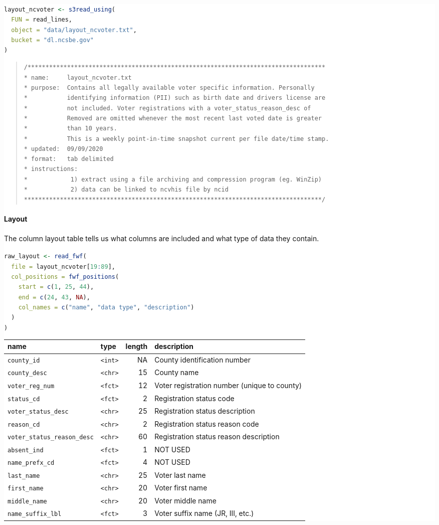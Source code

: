 ``` r
layout_ncvoter <- s3read_using(
  FUN = read_lines,
  object = "data/layout_ncvoter.txt",
  bucket = "dl.ncsbe.gov"
)
```

> 
> 
>     /***********************************************************************************
>     * name:     layout_ncvoter.txt
>     * purpose:  Contains all legally available voter specific information. Personally 
>     *           identifying information (PII) such as birth date and drivers license are
>     *           not included. Voter registrations with a voter_status_reason_desc of 
>     *           Removed are omitted whenever the most recent last voted date is greater 
>     *           than 10 years.
>     *           This is a weekly point-in-time snapshot current per file date/time stamp. 
>     * updated:  09/09/2020
>     * format:   tab delimited
>     * instructions: 
>     *            1) extract using a file archiving and compression program (eg. WinZip)
>     *            2) data can be linked to ncvhis file by ncid
>     ***********************************************************************************/

#### Layout

The column layout table tells us what columns are included and what type
of data they contain.

``` r
raw_layout <- read_fwf(
  file = layout_ncvoter[19:89],
  col_positions = fwf_positions(
    start = c(1, 25, 44),
    end = c(24, 43, NA),
    col_names = c("name", "data type", "description")
  )
)
```

| name                       | type    | length | description                                                                  |
| :------------------------- | :------ | -----: | :--------------------------------------------------------------------------- |
| `county_id`                | `<int>` |     NA | County identification number                                                 |
| `county_desc`              | `<chr>` |     15 | County name                                                                  |
| `voter_reg_num`            | `<fct>` |     12 | Voter registration number (unique to county)                                 |
| `status_cd`                | `<fct>` |      2 | Registration status code                                                     |
| `voter_status_desc`        | `<chr>` |     25 | Registration status description                                              |
| `reason_cd`                | `<chr>` |      2 | Registration status reason code                                              |
| `voter_status_reason_desc` | `<chr>` |     60 | Registration status reason description                                       |
| `absent_ind`               | `<fct>` |      1 | NOT USED                                                                     |
| `name_prefx_cd`            | `<fct>` |      4 | NOT USED                                                                     |
| `last_name`                | `<chr>` |     25 | Voter last name                                                              |
| `first_name`               | `<chr>` |     20 | Voter first name                                                             |
| `middle_name`              | `<chr>` |     20 | Voter middle name                                                            |
| `name_suffix_lbl`          | `<fct>` |      3 | Voter suffix name (JR, III, etc.)                                            |